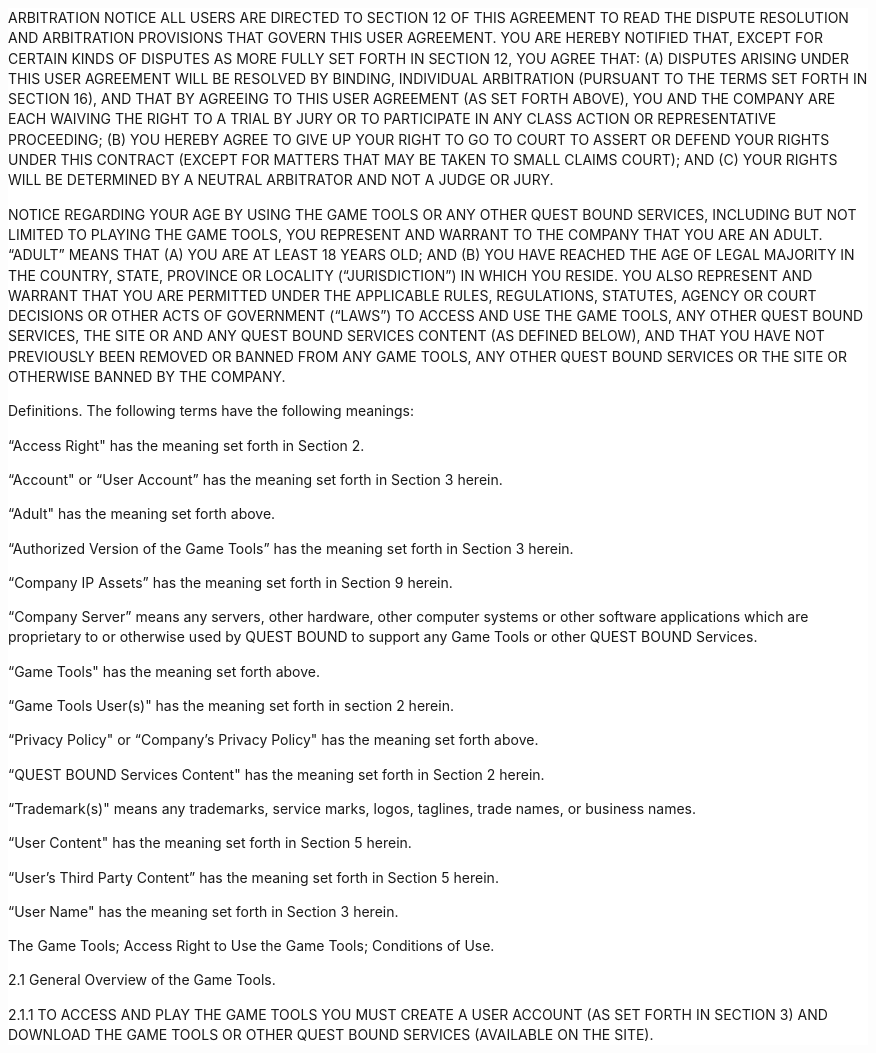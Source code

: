 ARBITRATION NOTICE ALL USERS ARE DIRECTED TO SECTION 12 OF THIS AGREEMENT TO READ THE DISPUTE RESOLUTION AND ARBITRATION PROVISIONS THAT GOVERN THIS USER AGREEMENT. YOU ARE HEREBY NOTIFIED THAT, EXCEPT FOR CERTAIN KINDS OF DISPUTES AS MORE FULLY SET FORTH IN SECTION 12, YOU AGREE THAT: (A) DISPUTES ARISING UNDER THIS USER AGREEMENT WILL BE RESOLVED BY BINDING, INDIVIDUAL ARBITRATION (PURSUANT TO THE TERMS SET FORTH IN SECTION 16), AND THAT BY AGREEING TO THIS USER AGREEMENT (AS SET FORTH ABOVE), YOU AND THE COMPANY ARE EACH WAIVING THE RIGHT TO A TRIAL BY JURY OR TO PARTICIPATE IN ANY CLASS ACTION OR REPRESENTATIVE PROCEEDING; (B) YOU HEREBY AGREE TO GIVE UP YOUR RIGHT TO GO TO COURT TO ASSERT OR DEFEND YOUR RIGHTS UNDER THIS CONTRACT (EXCEPT FOR MATTERS THAT MAY BE TAKEN TO SMALL CLAIMS COURT); AND (C) YOUR RIGHTS WILL BE DETERMINED BY A NEUTRAL ARBITRATOR AND NOT A JUDGE OR JURY.

NOTICE REGARDING YOUR AGE BY USING THE GAME TOOLS OR ANY OTHER QUEST BOUND SERVICES, INCLUDING BUT NOT LIMITED TO PLAYING THE GAME TOOLS, YOU REPRESENT AND WARRANT TO THE COMPANY THAT YOU ARE AN ADULT. “ADULT” MEANS THAT (A) YOU ARE AT LEAST 18 YEARS OLD; AND (B) YOU HAVE REACHED THE AGE OF LEGAL MAJORITY IN THE COUNTRY, STATE, PROVINCE OR LOCALITY (“JURISDICTION”) IN WHICH YOU RESIDE. YOU ALSO REPRESENT AND WARRANT THAT YOU ARE PERMITTED UNDER THE APPLICABLE RULES, REGULATIONS, STATUTES, AGENCY OR COURT DECISIONS OR OTHER ACTS OF GOVERNMENT (“LAWS”) TO ACCESS AND USE THE GAME TOOLS, ANY OTHER QUEST BOUND SERVICES, THE SITE OR AND ANY QUEST BOUND SERVICES CONTENT (AS DEFINED BELOW), AND THAT YOU HAVE NOT PREVIOUSLY BEEN REMOVED OR BANNED FROM ANY GAME TOOLS, ANY OTHER QUEST BOUND SERVICES OR THE SITE OR OTHERWISE BANNED BY THE COMPANY.

Definitions. The following terms have the following meanings:

“Access Right" has the meaning set forth in Section 2.

“Account" or “User Account” has the meaning set forth in Section 3 herein.

“Adult" has the meaning set forth above.

“Authorized Version of the Game Tools” has the meaning set forth in Section 3 herein.

“Company IP Assets” has the meaning set forth in Section 9 herein.

“Company Server” means any servers, other hardware, other computer systems or other software applications which are proprietary to or otherwise used by QUEST BOUND to support any Game Tools or other QUEST BOUND Services.

“Game Tools" has the meaning set forth above.

“Game Tools User(s)" has the meaning set forth in section 2 herein.

“Privacy Policy" or “Company’s Privacy Policy" has the meaning set forth above.

“QUEST BOUND Services Content" has the meaning set forth in Section 2 herein.

“Trademark(s)" means any trademarks, service marks, logos, taglines, trade names, or business names.

“User Content" has the meaning set forth in Section 5 herein.

“User’s Third Party Content” has the meaning set forth in Section 5 herein.

“User Name" has the meaning set forth in Section 3 herein.

The Game Tools; Access Right to Use the Game Tools; Conditions of Use.

2.1 General Overview of the Game Tools.

2.1.1 TO ACCESS AND PLAY THE GAME TOOLS YOU MUST CREATE A USER ACCOUNT (AS SET FORTH IN SECTION 3) AND DOWNLOAD THE GAME TOOLS OR OTHER QUEST BOUND SERVICES (AVAILABLE ON THE SITE).
